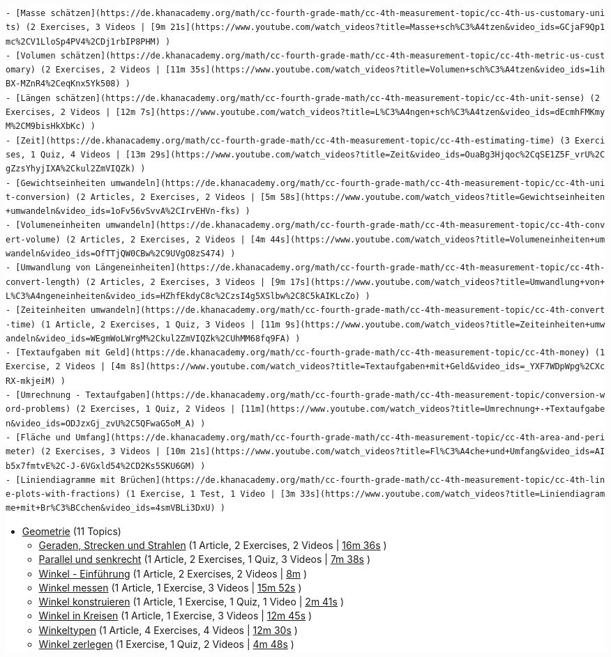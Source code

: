     - [Masse schätzen](https://de.khanacademy.org/math/cc-fourth-grade-math/cc-4th-measurement-topic/cc-4th-us-customary-units) (2 Exercises, 3 Videos | [9m 21s](https://www.youtube.com/watch_videos?title=Masse+sch%C3%A4tzen&video_ids=GCjaF9Qp1mc%2CV1LloSp4PV4%2CDj1rbIP8PHM) )
    - [Volumen schätzen](https://de.khanacademy.org/math/cc-fourth-grade-math/cc-4th-measurement-topic/cc-4th-metric-us-customary) (2 Exercises, 2 Videos | [11m 35s](https://www.youtube.com/watch_videos?title=Volumen+sch%C3%A4tzen&video_ids=1ihBX-MZnR4%2CeqKnx5Yk508) )
    - [Längen schätzen](https://de.khanacademy.org/math/cc-fourth-grade-math/cc-4th-measurement-topic/cc-4th-unit-sense) (2 Exercises, 2 Videos | [12m 7s](https://www.youtube.com/watch_videos?title=L%C3%A4ngen+sch%C3%A4tzen&video_ids=dEcmhFMKmyM%2CM9bisHkXbKc) )
    - [Zeit](https://de.khanacademy.org/math/cc-fourth-grade-math/cc-4th-measurement-topic/cc-4th-estimating-time) (3 Exercises, 1 Quiz, 4 Videos | [13m 29s](https://www.youtube.com/watch_videos?title=Zeit&video_ids=OuaBg3Hjqoc%2CqSE1Z5F_vrU%2CgZzsYhyjIXA%2Ckul2ZmVIQZk) )
    - [Gewichtseinheiten umwandeln](https://de.khanacademy.org/math/cc-fourth-grade-math/cc-4th-measurement-topic/cc-4th-unit-conversion) (2 Articles, 2 Exercises, 2 Videos | [5m 58s](https://www.youtube.com/watch_videos?title=Gewichtseinheiten+umwandeln&video_ids=1oFv56vSvvA%2CIrvEHVn-fks) )
    - [Volumeneinheiten umwandeln](https://de.khanacademy.org/math/cc-fourth-grade-math/cc-4th-measurement-topic/cc-4th-convert-volume) (2 Articles, 2 Exercises, 2 Videos | [4m 44s](https://www.youtube.com/watch_videos?title=Volumeneinheiten+umwandeln&video_ids=OfTTjQW0CBw%2C9UVgO8zS474) )
    - [Umwandlung von Längeneinheiten](https://de.khanacademy.org/math/cc-fourth-grade-math/cc-4th-measurement-topic/cc-4th-convert-length) (2 Articles, 2 Exercises, 3 Videos | [9m 17s](https://www.youtube.com/watch_videos?title=Umwandlung+von+L%C3%A4ngeneinheiten&video_ids=HZhfEkdyC8c%2CzsI4g5XSlbw%2C8C5kAIKLcZo) )
    - [Zeiteinheiten umwandeln](https://de.khanacademy.org/math/cc-fourth-grade-math/cc-4th-measurement-topic/cc-4th-convert-time) (1 Article, 2 Exercises, 1 Quiz, 3 Videos | [11m 9s](https://www.youtube.com/watch_videos?title=Zeiteinheiten+umwandeln&video_ids=WEgmWoLWrgM%2Ckul2ZmVIQZk%2CUhMM68fq9FA) )
    - [Textaufgaben mit Geld](https://de.khanacademy.org/math/cc-fourth-grade-math/cc-4th-measurement-topic/cc-4th-money) (1 Exercise, 2 Videos | [4m 8s](https://www.youtube.com/watch_videos?title=Textaufgaben+mit+Geld&video_ids=_YXF7WDpWpg%2CXcRX-mkjeiM) )
    - [Umrechnung - Textaufgaben](https://de.khanacademy.org/math/cc-fourth-grade-math/cc-4th-measurement-topic/conversion-word-problems) (2 Exercises, 1 Quiz, 2 Videos | [11m](https://www.youtube.com/watch_videos?title=Umrechnung+-+Textaufgaben&video_ids=ODJzxGj_zvU%2C5QFwaG5oM_A) )
    - [Fläche und Umfang](https://de.khanacademy.org/math/cc-fourth-grade-math/cc-4th-measurement-topic/cc-4th-area-and-perimeter) (2 Exercises, 3 Videos | [10m 21s](https://www.youtube.com/watch_videos?title=Fl%C3%A4che+und+Umfang&video_ids=AIb5x7fmtvE%2C-J-6VGxld54%2CD2Ks5SKU6GM) )
    - [Liniendiagramme mit Brüchen](https://de.khanacademy.org/math/cc-fourth-grade-math/cc-4th-measurement-topic/cc-4th-line-plots-with-fractions) (1 Exercise, 1 Test, 1 Video | [3m 33s](https://www.youtube.com/watch_videos?title=Liniendiagramme+mit+Br%C3%BCchen&video_ids=4smVBLi3DxU) )
  - [Geometrie](https://de.khanacademy.org/math/cc-fourth-grade-math/cc-4th-geometry-topic) (11 Topics)
    - [Geraden, Strecken und Strahlen](https://de.khanacademy.org/math/cc-fourth-grade-math/cc-4th-geometry-topic/cc-4th-lines-rays-angles) (1 Article, 2 Exercises, 2 Videos | [16m 36s](https://www.youtube.com/watch_videos?title=Geraden%2C+Strecken+und+Strahlen&video_ids=DnGP_uE5QO4%2CawBO0QQgf6w) )
    - [Parallel und senkrecht](https://de.khanacademy.org/math/cc-fourth-grade-math/cc-4th-geometry-topic/cc-4th-parallel-and-perpendicular) (1 Article, 2 Exercises, 1 Quiz, 3 Videos | [7m 38s](https://www.youtube.com/watch_videos?title=Parallel+und+senkrecht&video_ids=LUhCBDnj0Ak%2CFhtteeU-BvI%2C5zY9vlPzv_Q) )
    - [Winkel - Einführung](https://de.khanacademy.org/math/cc-fourth-grade-math/cc-4th-geometry-topic/cc-4th-angles) (1 Article, 2 Exercises, 2 Videos | [8m](https://www.youtube.com/watch_videos?title=Winkel+-+Einf%C3%BChrung&video_ids=7ZyjnQQYqZM%2C5F7d_Ch3PIM) )
    - [Winkel messen](https://de.khanacademy.org/math/cc-fourth-grade-math/cc-4th-geometry-topic/cc-4th-measuring-angles) (1 Article, 1 Exercise, 3 Videos | [15m 52s](https://www.youtube.com/watch_videos?title=Winkel+messen&video_ids=iJQ82LqZAn8%2CRHCuThBgDk4%2Cl5OEFsRoWpY) )
    - [Winkel konstruieren](https://de.khanacademy.org/math/cc-fourth-grade-math/cc-4th-geometry-topic/cc-4th-constructing-angles) (1 Article, 1 Exercise, 1 Quiz, 1 Video | [2m 41s](https://www.youtube.com/watch_videos?title=Winkel+konstruieren&video_ids=_F4dsihbEXo) )
    - [Winkel in Kreisen](https://de.khanacademy.org/math/cc-fourth-grade-math/cc-4th-geometry-topic/cc-4th-angles-in-circle) (1 Article, 1 Exercise, 3 Videos | [12m 45s](https://www.youtube.com/watch_videos?title=Winkel+in+Kreisen&video_ids=MFFV0p2i3dM%2C0weT2bM4wZw%2C7CItZRqIvn0) )
    - [Winkeltypen](https://de.khanacademy.org/math/cc-fourth-grade-math/cc-4th-geometry-topic/cc-4th-interpreting-angles) (1 Article, 4 Exercises, 4 Videos | [12m 30s](https://www.youtube.com/watch_videos?title=Winkeltypen&video_ids=3DfycQJYJR4%2C4bzRyzZwUSA%2C0Hf9a1uYJBg%2CRwDdy_H2IiM) )
    - [Winkel zerlegen](https://de.khanacademy.org/math/cc-fourth-grade-math/cc-4th-geometry-topic/4th-decomposing-angles) (1 Exercise, 1 Quiz, 2 Videos | [4m 48s](https://www.youtube.com/watch_videos?title=Winkel+zerlegen&video_ids=M7NVKImDqGg%2CuMj46crbLaw) )